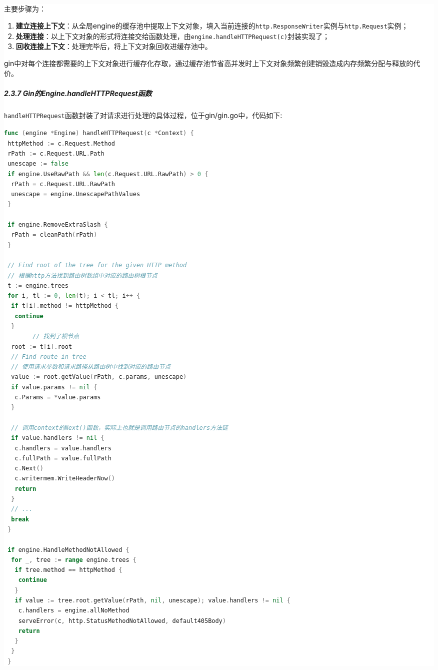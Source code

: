 主要步骤为：

1. **建立连接上下文**：从全局engine的缓存池中提取上下文对象，填入当前连接的`http.ResponseWriter`实例与`http.Request`实例；
2. **处理连接**：以上下文对象的形式将连接交给函数处理，由`engine.handleHTTPRequest(c)`封装实现了；
3. **回收连接上下文**：处理完毕后，将上下文对象回收进缓存池中。

gin中对每个连接都需要的上下文对象进行缓存化存取，通过缓存池节省高并发时上下文对象频繁创建销毁造成内存频繁分配与释放的代价。

##### **2.3.7 Gin的Engine.handleHTTPRequest函数**

`handleHTTPRequest`函数封装了对请求进行处理的具体过程，位于gin/gin.go中，代码如下:

```go
func (engine *Engine) handleHTTPRequest(c *Context) {
 httpMethod := c.Request.Method
 rPath := c.Request.URL.Path
 unescape := false
 if engine.UseRawPath && len(c.Request.URL.RawPath) > 0 {
  rPath = c.Request.URL.RawPath
  unescape = engine.UnescapePathValues
 }

 if engine.RemoveExtraSlash {
  rPath = cleanPath(rPath)
 }

 // Find root of the tree for the given HTTP method
 // 根据http方法找到路由树数组中对应的路由树根节点
 t := engine.trees
 for i, tl := 0, len(t); i < tl; i++ {
  if t[i].method != httpMethod {
   continue
  }
        // 找到了根节点
  root := t[i].root
  // Find route in tree
  // 使用请求参数和请求路径从路由树中找到对应的路由节点
  value := root.getValue(rPath, c.params, unescape)
  if value.params != nil {
   c.Params = *value.params
  }
  
  // 调用context的Next()函数，实际上也就是调用路由节点的handlers方法链
  if value.handlers != nil {
   c.handlers = value.handlers
   c.fullPath = value.fullPath
   c.Next()
   c.writermem.WriteHeaderNow()
   return
  }
  // ...
  break
 }

 if engine.HandleMethodNotAllowed {
  for _, tree := range engine.trees {
   if tree.method == httpMethod {
    continue
   }
   if value := tree.root.getValue(rPath, nil, unescape); value.handlers != nil {
    c.handlers = engine.allNoMethod
    serveError(c, http.StatusMethodNotAllowed, default405Body)
    return
   }
  }
 }
```